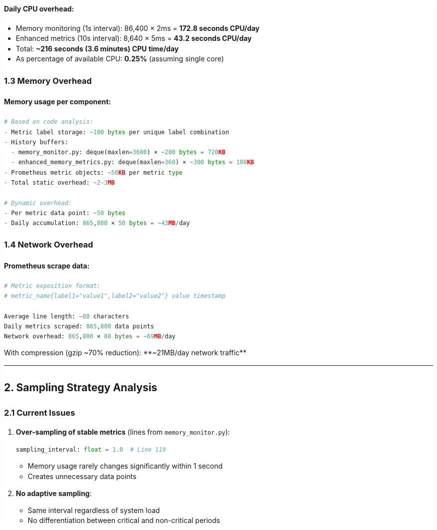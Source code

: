 #### Daily CPU overhead:
- Memory monitoring (1s interval): 86,400 × 2ms = **172.8 seconds CPU/day**
- Enhanced metrics (10s interval): 8,640 × 5ms = **43.2 seconds CPU/day**
- Total: **~216 seconds (3.6 minutes) CPU time/day**
- As percentage of available CPU: **0.25%** (assuming single core)

### 1.3 Memory Overhead

#### Memory usage per component:
```python
# Based on code analysis:
- Metric label storage: ~100 bytes per unique label combination
- History buffers: 
  - memory_monitor.py: deque(maxlen=3600) × ~200 bytes = 720KB
  - enhanced_memory_metrics.py: deque(maxlen=360) × ~300 bytes = 108KB
- Prometheus metric objects: ~50KB per metric type
- Total static overhead: ~2-3MB

# Dynamic overhead:
- Per metric data point: ~50 bytes
- Daily accumulation: 865,800 × 50 bytes = ~43MB/day
```

### 1.4 Network Overhead

#### Prometheus scrape data:
```python
# Metric exposition format:
# metric_name{label1="value1",label2="value2"} value timestamp

Average line length: ~80 characters
Daily metrics scraped: 865,800 data points
Network overhead: 865,800 × 80 bytes = ~69MB/day
```

With compression (gzip ~70% reduction): **~21MB/day network traffic**

---

## 2. Sampling Strategy Analysis

### 2.1 Current Issues

1. **Over-sampling of stable metrics** (lines from `memory_monitor.py`):
   ```python
   sampling_interval: float = 1.0  # Line 119
   ```
   - Memory usage rarely changes significantly within 1 second
   - Creates unnecessary data points

2. **No adaptive sampling**:
   - Same interval regardless of system load
   - No differentiation between critical and non-critical periods
